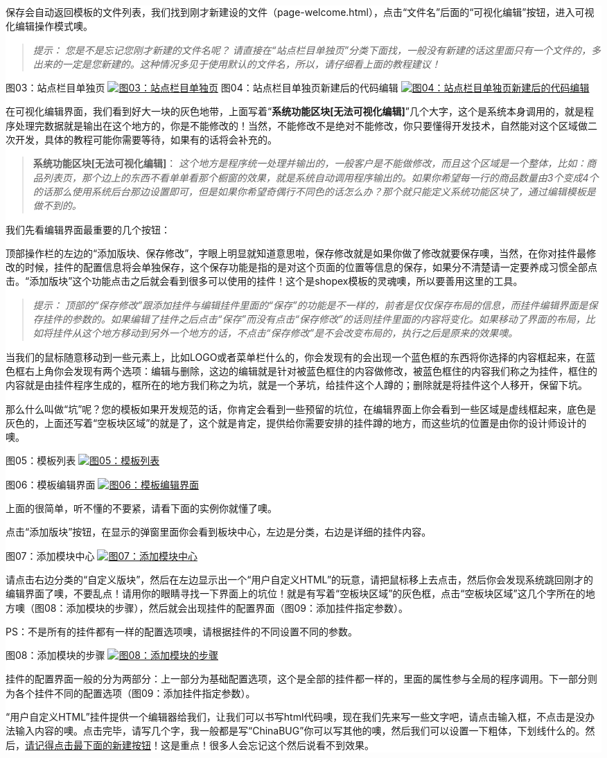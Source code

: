 保存会自动返回模板的文件列表，我们找到刚才新建设的文件（page-welcome.html），点击“文件名”后面的“可视化编辑”按钮，进入可视化编辑操作模式噢。
<blockquote><em>提示：</em>
<em>您是不是忘记您刚才新建的文件名呢？
请直接在“站点栏目单独页”分类下面找，一般没有新建的话这里面只有一个文件的，多出来的一定是您新建的。这种情况多见于使用默认的文件名，所以，请仔细看上面的教程建议！</em></blockquote>
图03：站点栏目单独页
<a href="http://blog.ipodmp.com/wp-content/uploads/2013/11/03.png"><img class="alignnone size-full wp-image-2854" alt="图03：站点栏目单独页" src="http://blog.ipodmp.com/wp-content/uploads/2013/11/03.png" width="495" height="95" /></a>
图04：站点栏目单独页新建后的代码编辑
<a href="http://blog.ipodmp.com/wp-content/uploads/2013/11/04.png"><img alt="图04：站点栏目单独页新建后的代码编辑" src="http://blog.ipodmp.com/wp-content/uploads/2013/11/04.png" width="553" height="260" /></a>

在可视化编辑界面，我们看到好大一块的灰色地带，上面写着“<strong>系统功能区块[无法可视化编辑]</strong>”几个大字，这个是系统本身调用的，就是程序处理完数据就是输出在这个地方的，你是不能修改的！当然，不能修改不是绝对不能修改，你只要懂得开发技术，自然能对这个区域做二次开发，具体的教程可能你需要等待，如果有的话将会补充的。
<blockquote><strong>系统功能区块[无法可视化编辑]</strong>：
<em>这个地方是程序统一处理并输出的，一般客户是不能做修改，而且这个区域是一个整体，比如：商品列表页，那个边上的东西不看单单看那个橱窗的效果，就是系统自动调用程序输出的。如果你希望每一行的商品数量由3个变成4个的话那么使用系统后台那边设置即可，但是如果你希望奇偶行不同色的话怎么办？那个就只能定义系统功能区块了，通过编辑模板是做不到的。</em></blockquote>
我们先看编辑界面最重要的几个按钮：

顶部操作栏的左边的“添加版块、保存修改”，字眼上明显就知道意思啦，保存修改就是如果你做了修改就要保存噢，当然，在你对挂件最修改的时候，挂件的配置信息将会单独保存，这个保存功能是指的是对这个页面的位置等信息的保存，如果分不清楚请一定要养成习惯全部点击。“添加版块”这个功能点击之后就会看到很多可以使用的挂件！这个是shopex模板的灵魂噢，所以要善用这里的工具。
<blockquote><em>提示：</em>
<em>顶部的“保存修改”跟添加挂件与编辑挂件里面的“保存”的功能是不一样的，前者是仅仅保存布局的信息，而挂件编辑界面是保存挂件的参数的。如果编辑了挂件之后点击“保存”而没有点击“保存修改”的话则挂件里面的内容将变化。如果移动了界面的布局，比如将挂件从这个地方移动到另外一个地方的话，不点击“保存修改”是不会改变布局的，执行之后是原来的效果噢。</em></blockquote>
当我们的鼠标随意移动到一些元素上，比如LOGO或者菜单栏什么的，你会发现有的会出现一个蓝色框的东西将你选择的内容框起来，在蓝色框右上角你会发现有两个选项：编辑与删除，这边的编辑就是针对被蓝色框住的内容做修改，被蓝色框住的内容我们称之为挂件，框住的内容就是由挂件程序生成的，框所在的地方我们称之为坑，就是一个茅坑，给挂件这个人蹲的；删除就是将挂件这个人移开，保留下坑。

那么什么叫做“坑”呢？您的模板如果开发规范的话，你肯定会看到一些预留的坑位，在编辑界面上你会看到一些区域是虚线框起来，底色是灰色的，上面还写着“空板块区域”的就是了，这个就是肯定，提供给你需要安排的挂件蹲的地方，而这些坑的位置是由你的设计师设计的噢。

图05：模板列表
<a href="http://blog.ipodmp.com/wp-content/uploads/2013/11/05.png"><img class="alignnone size-full wp-image-2856" alt="图05：模板列表" src="http://blog.ipodmp.com/wp-content/uploads/2013/11/05.png" width="623" height="75" /></a>

图06：模板编辑界面
<a href="http://blog.ipodmp.com/wp-content/uploads/2013/11/06.jpg"><img class="alignnone size-full wp-image-2857" alt="图06：模板编辑界面" src="http://blog.ipodmp.com/wp-content/uploads/2013/11/06.jpg" width="628" height="277" /></a>

上面的很简单，听不懂的不要紧，请看下面的实例你就懂了噢。

点击“添加版块”按钮，在显示的弹窗里面你会看到板块中心，左边是分类，右边是详细的挂件内容。

图07：添加模块中心
<a href="http://blog.ipodmp.com/wp-content/uploads/2013/11/07.jpg"><img class="alignnone size-full wp-image-2858" alt="图07：添加模块中心" src="http://blog.ipodmp.com/wp-content/uploads/2013/11/07.jpg" width="706" height="492" /></a>

请点击右边分类的“自定义版块”，然后在左边显示出一个“用户自定义HTML”的玩意，请把鼠标移上去点击，然后你会发现系统跳回刚才的编辑界面了噢，不要乱点！请用你的眼睛寻找一下界面上的坑位！就是有写着“空板块区域”的灰色框，点击“空板块区域”这几个字所在的地方噢（图08：添加模块的步骤），然后就会出现挂件的配置界面（图09：添加挂件指定参数）。

PS：不是所有的挂件都有一样的配置选项噢，请根据挂件的不同设置不同的参数。

图08：添加模块的步骤
<a href="http://blog.ipodmp.com/wp-content/uploads/2013/11/08.jpg"><img alt="图08：添加模块的步骤" src="http://blog.ipodmp.com/wp-content/uploads/2013/11/08.jpg" width="670" height="373" /></a>

挂件的配置界面一般的分为两部分：上一部分为基础配置选项，这个是全部的挂件都一样的，里面的属性参与全局的程序调用。下一部分则为各个挂件不同的配置选项（图09：添加挂件指定参数）。

“用户自定义HTML”挂件提供一个编辑器给我们，让我们可以书写html代码噢，现在我们先来写一些文字吧，请点击输入框，不点击是没办法输入内容的噢。点击完毕，请写几个字，我一般都是写“ChinaBUG”你可以写其他的噢，然后我们可以设置一下粗体，下划线什么的。然后，<span style="text-decoration: underline;">请记得点击最下面的新建按钮</span>！这是重点！很多人会忘记这个然后说看不到效果。
